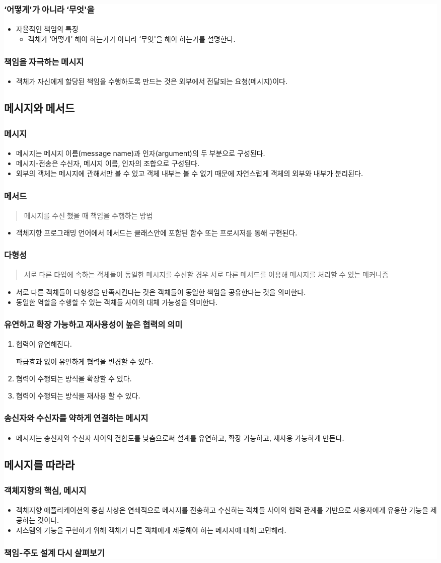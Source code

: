 ### ‘어떻게'가 아니라 ‘무엇'을

- 자율적인 책임의 특징
    - 객체가 ‘어떻게' 해야 하는가가 아니라 ‘무엇'을 해야 하는가를 설명한다.

### 책임을 자극하는 메시지

- 객체가 자신에게 할당된 책임을 수행하도록 만드는 것은 외부에서 전달되는 요청(메시지)이다.

## 메시지와 메서드

### 메시지

- 메시지는 메시지 이름(message name)과 인자(argument)의 두 부분으로 구성된다.
- 메시지-전송은 수신자, 메시지 이름, 인자의 조합으로 구성된다.
- 외부의 객체는 메시지에 관해서만 볼 수 있고 객체 내부는 볼 수 없기 때문에 자연스럽게 객체의 외부와 내부가 분리된다.

### 메서드

> 메시지를 수신 했을 때 책임을 수행하는 방법
> 
- 객체지향 프로그래밍 언어에서 메서드는 클래스안에 포함된 함수 또는 프로시저를 통해 구현된다.

### 다형성

> 서로 다른 타입에 속하는 객체들이 동일한 메시지를 수신할 경우 서로 다른 메서드를 이용해 메시지를 처리할 수 있는 메커니즘
> 
- 서로 다른 객체들이 다형성을 만족시킨다는 것은 객체들이 동일한 책임을 공유한다는 것을 의미한다.
- 동일한 역할을 수행할 수 있는 객체들 사이의 대체 가능성을 의미한다.

### 유연하고 확장 가능하고 재사용성이 높은 협력의 의미

1. 협력이 유연해진다.
    
    파급효과 없이 유연하게 협력을 변경할 수 있다.
    
2. 협력이 수행되는 방식을 확장할 수 있다. 
3. 협력이 수행되는 방식을 재사용 할 수 있다. 

### 송신자와 수신자를 약하게 연결하는 메시지

- 메시지는 송신자와 수신자 사이의 결합도를 낮춤으로써 설계를 유연하고, 확장 가능하고, 재사용 가능하게 만든다.

## 메시지를 따라라

### 객체지향의 핵심, 메시지

- 객체지향 애플리케이션의 중심 사상은 연쇄적으로 메시지를 전송하고 수신하는 객체들 사이의 협력 관계를 기반으로 사용자에게 유용한 기능을 제공하는 것이다.
- 시스템의 기능을 구현하기 위해 객체가 다른 객체에게 제공해야 하는 메시지에 대해 고민해라.

### 책임-주도 설계 다시 살펴보기
